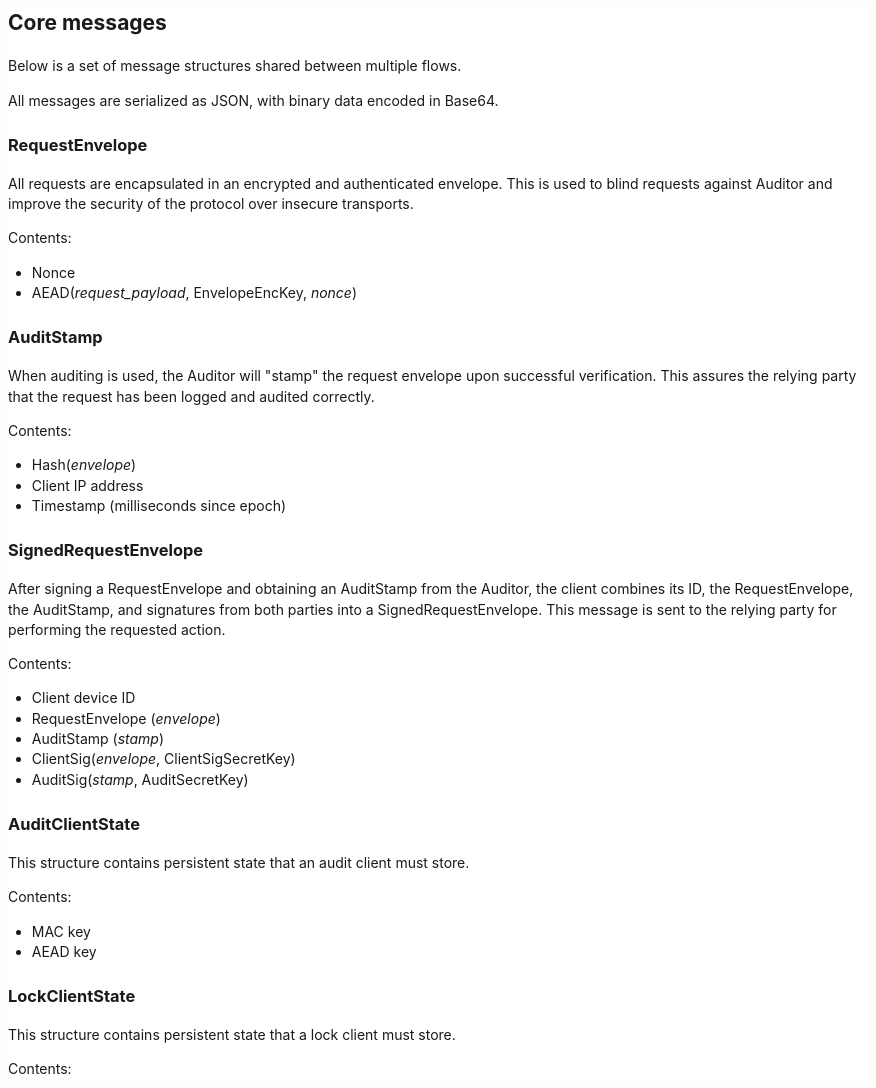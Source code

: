 ## Core messages

Below is a set of message structures shared between multiple flows.

All messages are serialized as JSON, with binary data encoded in Base64.

### RequestEnvelope

All requests are encapsulated in an encrypted and authenticated envelope. This is used to blind requests against Auditor and improve the security of the protocol over insecure transports.

Contents:

- Nonce
- AEAD(*request_payload*, EnvelopeEncKey, *nonce*)

### AuditStamp

When auditing is used, the Auditor will "stamp" the request envelope upon successful verification. This assures the relying party that the request has been logged and audited correctly.

Contents:

- Hash(*envelope*)
- Client IP address
- Timestamp (milliseconds since epoch)

### SignedRequestEnvelope

After signing a RequestEnvelope and obtaining an AuditStamp from the Auditor, the client combines its ID, the RequestEnvelope, the AuditStamp, and signatures from both parties into a SignedRequestEnvelope. This message is sent to the relying party for performing the requested action.

Contents:

- Client device ID
- RequestEnvelope (*envelope*)
- AuditStamp (*stamp*)
- ClientSig(*envelope*, ClientSigSecretKey)
- AuditSig(*stamp*, AuditSecretKey)

### AuditClientState

This structure contains persistent state that an audit client must store.

Contents:

- MAC key
- AEAD key

### LockClientState

This structure contains persistent state that a lock client must store.

Contents:
